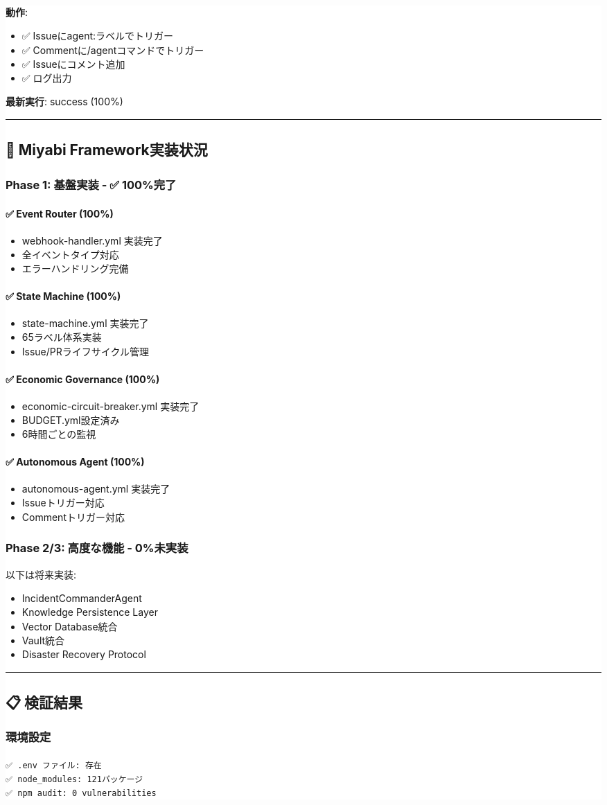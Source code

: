 **動作**:
- ✅ Issueにagent:ラベルでトリガー
- ✅ Commentに/agentコマンドでトリガー
- ✅ Issueにコメント追加
- ✅ ログ出力

**最新実行**: success (100%)

---

## 🎯 Miyabi Framework実装状況

### Phase 1: 基盤実装 - ✅ 100%完了

#### ✅ Event Router (100%)
- webhook-handler.yml 実装完了
- 全イベントタイプ対応
- エラーハンドリング完備

#### ✅ State Machine (100%)
- state-machine.yml 実装完了
- 65ラベル体系実装
- Issue/PRライフサイクル管理

#### ✅ Economic Governance (100%)
- economic-circuit-breaker.yml 実装完了
- BUDGET.yml設定済み
- 6時間ごとの監視

#### ✅ Autonomous Agent (100%)
- autonomous-agent.yml 実装完了
- Issueトリガー対応
- Commentトリガー対応

### Phase 2/3: 高度な機能 - 0%未実装

以下は将来実装:
- IncidentCommanderAgent
- Knowledge Persistence Layer
- Vector Database統合
- Vault統合
- Disaster Recovery Protocol

---

## 📋 検証結果

### 環境設定

```
✅ .env ファイル: 存在
✅ node_modules: 121パッケージ
✅ npm audit: 0 vulnerabilities
```
